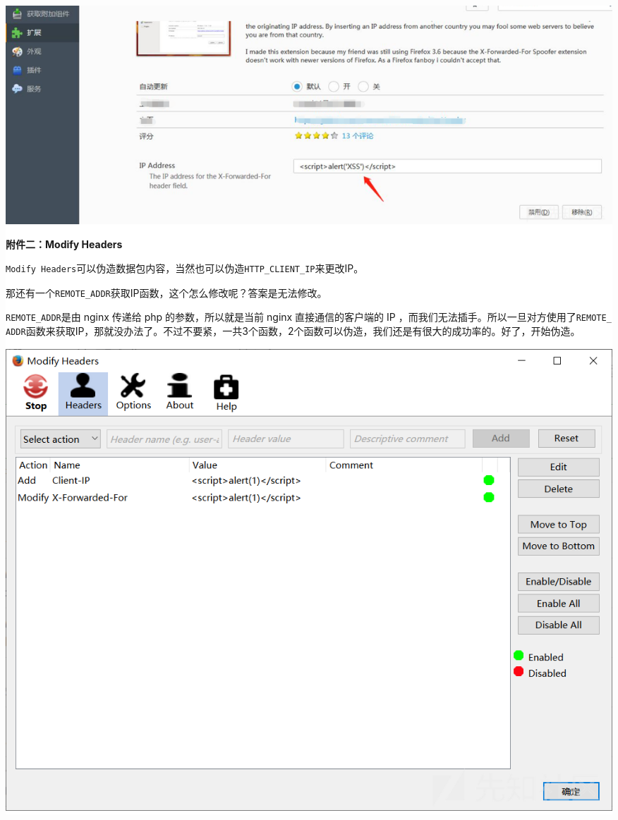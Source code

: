 [![img](images/20210409212731-566c836a-9937-1.jpg)](https://xzfile.aliyuncs.com/media/upload/picture/20210409212731-566c836a-9937-1.jpg)

**附件二：Modify Headers**

`Modify Headers`可以伪造数据包内容，当然也可以伪造`HTTP_CLIENT_IP`来更改IP。

那还有一个`REMOTE_ADDR`获取IP函数，这个怎么修改呢？答案是无法修改。

`REMOTE_ADDR`是由 nginx 传递给 php 的参数，所以就是当前 nginx 直接通信的客户端的 IP ，而我们无法插手。所以一旦对方使用了`REMOTE_ADDR`函数来获取IP，那就没办法了。不过不要紧，一共3个函数，2个函数可以伪造，我们还是有很大的成功率的。好了，开始伪造。

[![img](images/20210409212757-6604d728-9937-1.jpg)](https://xzfile.aliyuncs.com/media/upload/picture/20210409212757-6604d728-9937-1.jpg)
